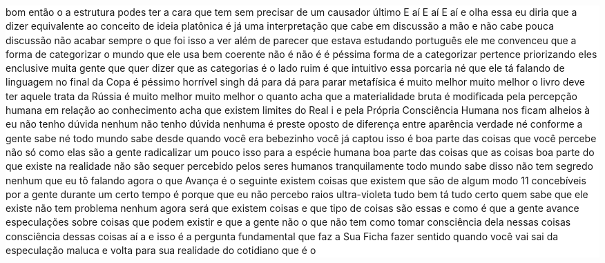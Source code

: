 bom então o a estrutura podes ter a cara
que tem sem precisar de um causador
último
E aí
E aí
E aí
e olha essa eu diria que a dizer
equivalente ao conceito de ideia
platônica é já uma interpretação que
cabe em discussão a mão e não cabe pouca
discussão não acabar sempre
o que foi isso
a ver além de parecer que estava
estudando português ele me convenceu que
a forma de categorizar o mundo que ele
usa bem coerente
não é não é é péssima forma de a
categorizar pertence priorizando eles
enclusive muita gente que quer dizer que
as categorias é o lado ruim é que
intuitivo essa porcaria né que ele tá
falando de linguagem no final da Copa
é péssimo horrível singh
dá para dá para parar metafísica é muito
melhor muito melhor o livro deve ter
aquele trata da Rússia é muito melhor
muito melhor o quanto acha que a
materialidade bruta é modificada pela
percepção humana em relação ao
conhecimento acha que existem limites do
Real i
e pela Própria Consciência Humana nos
ficam alheios à eu não tenho dúvida
nenhum não tenho dúvida nenhuma é preste
oposto de diferença entre aparência
verdade né conforme a gente sabe né todo
mundo sabe desde quando você era
bebezinho você já captou isso é boa
parte das coisas que você percebe não só
como elas são a gente radicalizar um
pouco isso para a espécie humana boa
parte das coisas que as coisas boa parte
do que existe na realidade não são
sequer percebido pelos seres humanos
tranquilamente todo mundo sabe disso não
tem segredo nenhum que eu tô falando
agora o que Avança é o seguinte existem
coisas que existem que são de algum modo
11 concebíveis por a gente durante um
certo tempo é porque que eu não percebo
raios ultra-violeta tudo bem tá tudo
certo quem sabe que ele existe não tem
problema nenhum agora será que existem
coisas e que tipo de coisas são essas e
como é que a gente avance especulações
sobre coisas que podem existir e que a
gente não
o que não tem como tomar consciência
dela nessas coisas consciência dessas
coisas aí a
e isso é a pergunta fundamental que faz
a Sua Ficha fazer sentido quando você
vai sai da especulação maluca e volta
para sua realidade do cotidiano que é o